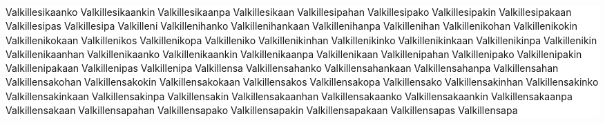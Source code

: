 Valkillesikaanko
Valkillesikaankin
Valkillesikaanpa
Valkillesikaan
Valkillesipahan
Valkillesipako
Valkillesipakin
Valkillesipakaan
Valkillesipas
Valkillesipa
Valkilleni
Valkillenihanko
Valkillenihankaan
Valkillenihanpa
Valkillenihan
Valkillenikohan
Valkillenikokin
Valkillenikokaan
Valkillenikos
Valkillenikopa
Valkilleniko
Valkillenikinhan
Valkillenikinko
Valkillenikinkaan
Valkillenikinpa
Valkillenikin
Valkillenikaanhan
Valkillenikaanko
Valkillenikaankin
Valkillenikaanpa
Valkillenikaan
Valkillenipahan
Valkillenipako
Valkillenipakin
Valkillenipakaan
Valkillenipas
Valkillenipa
Valkillensa
Valkillensahanko
Valkillensahankaan
Valkillensahanpa
Valkillensahan
Valkillensakohan
Valkillensakokin
Valkillensakokaan
Valkillensakos
Valkillensakopa
Valkillensako
Valkillensakinhan
Valkillensakinko
Valkillensakinkaan
Valkillensakinpa
Valkillensakin
Valkillensakaanhan
Valkillensakaanko
Valkillensakaankin
Valkillensakaanpa
Valkillensakaan
Valkillensapahan
Valkillensapako
Valkillensapakin
Valkillensapakaan
Valkillensapas
Valkillensapa